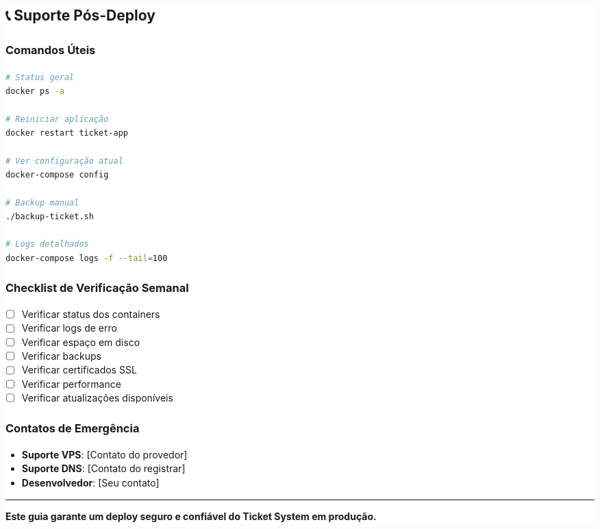 ## 📞 Suporte Pós-Deploy

### Comandos Úteis

```bash
# Status geral
docker ps -a

# Reiniciar aplicação
docker restart ticket-app

# Ver configuração atual
docker-compose config

# Backup manual
./backup-ticket.sh

# Logs detalhados
docker-compose logs -f --tail=100
```

### Checklist de Verificação Semanal

- [ ] Verificar status dos containers
- [ ] Verificar logs de erro
- [ ] Verificar espaço em disco
- [ ] Verificar backups
- [ ] Verificar certificados SSL
- [ ] Verificar performance
- [ ] Verificar atualizações disponíveis

### Contatos de Emergência

- **Suporte VPS**: [Contato do provedor]
- **Suporte DNS**: [Contato do registrar]
- **Desenvolvedor**: [Seu contato]

---

**Este guia garante um deploy seguro e confiável do Ticket System em produção.**
